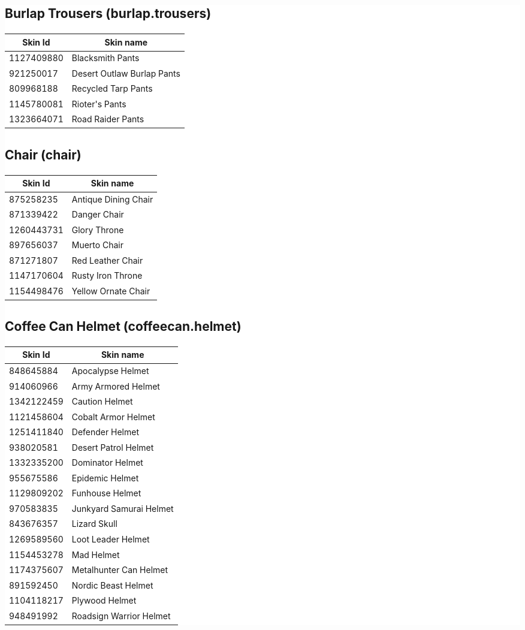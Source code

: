 ## Burlap Trousers (burlap.trousers)
| Skin Id      | Skin name                         |
|--------------|-----------------------------------|
| 1127409880   | Blacksmith Pants                  |
| 921250017    | Desert Outlaw Burlap Pants        |
| 809968188    | Recycled Tarp Pants               |
| 1145780081   | Rioter's Pants                    |
| 1323664071   | Road Raider Pants                 |

## Chair (chair)
| Skin Id      | Skin name                         |
|--------------|-----------------------------------|
| 875258235    | Antique Dining Chair              |
| 871339422    | Danger Chair                      |
| 1260443731   | Glory Throne                      |
| 897656037    | Muerto Chair                      |
| 871271807    | Red Leather Chair                 |
| 1147170604   | Rusty Iron Throne                 |
| 1154498476   | Yellow Ornate Chair               |

## Coffee Can Helmet (coffeecan.helmet)
| Skin Id      | Skin name                         |
|--------------|-----------------------------------|
| 848645884    | Apocalypse Helmet                 |
| 914060966    | Army Armored Helmet               |
| 1342122459   | Caution Helmet                    |
| 1121458604   | Cobalt Armor Helmet               |
| 1251411840   | Defender Helmet                   |
| 938020581    | Desert Patrol Helmet              |
| 1332335200   | Dominator Helmet                  |
| 955675586    | Epidemic Helmet                   |
| 1129809202   | Funhouse Helmet                   |
| 970583835    | Junkyard Samurai Helmet           |
| 843676357    | Lizard Skull                      |
| 1269589560   | Loot Leader Helmet                |
| 1154453278   | Mad Helmet                        |
| 1174375607   | Metalhunter Can Helmet            |
| 891592450    | Nordic Beast Helmet               |
| 1104118217   | Plywood Helmet                    |
| 948491992    | Roadsign Warrior Helmet           |